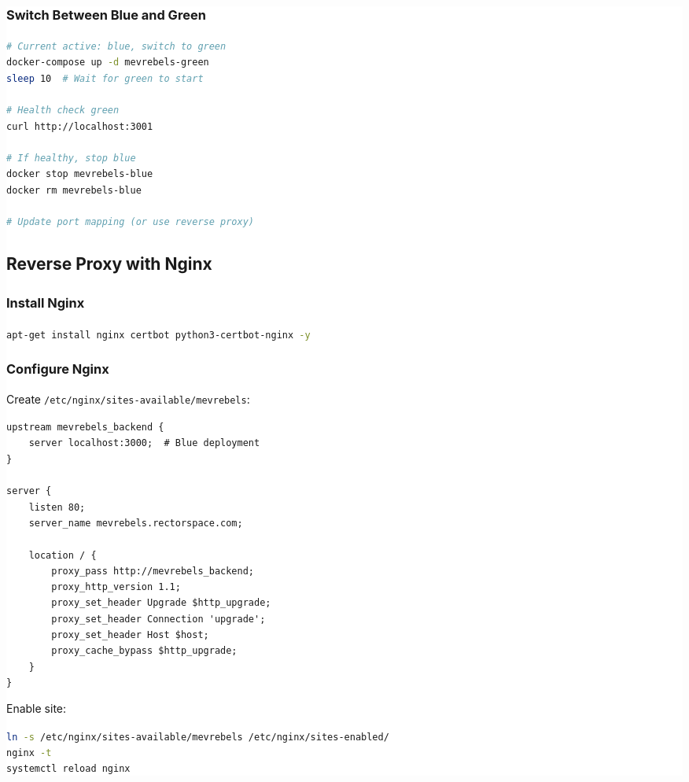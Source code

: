 ### Switch Between Blue and Green

```bash
# Current active: blue, switch to green
docker-compose up -d mevrebels-green
sleep 10  # Wait for green to start

# Health check green
curl http://localhost:3001

# If healthy, stop blue
docker stop mevrebels-blue
docker rm mevrebels-blue

# Update port mapping (or use reverse proxy)
```

## Reverse Proxy with Nginx

### Install Nginx

```bash
apt-get install nginx certbot python3-certbot-nginx -y
```

### Configure Nginx

Create `/etc/nginx/sites-available/mevrebels`:

```nginx
upstream mevrebels_backend {
    server localhost:3000;  # Blue deployment
}

server {
    listen 80;
    server_name mevrebels.rectorspace.com;

    location / {
        proxy_pass http://mevrebels_backend;
        proxy_http_version 1.1;
        proxy_set_header Upgrade $http_upgrade;
        proxy_set_header Connection 'upgrade';
        proxy_set_header Host $host;
        proxy_cache_bypass $http_upgrade;
    }
}
```

Enable site:

```bash
ln -s /etc/nginx/sites-available/mevrebels /etc/nginx/sites-enabled/
nginx -t
systemctl reload nginx
```
